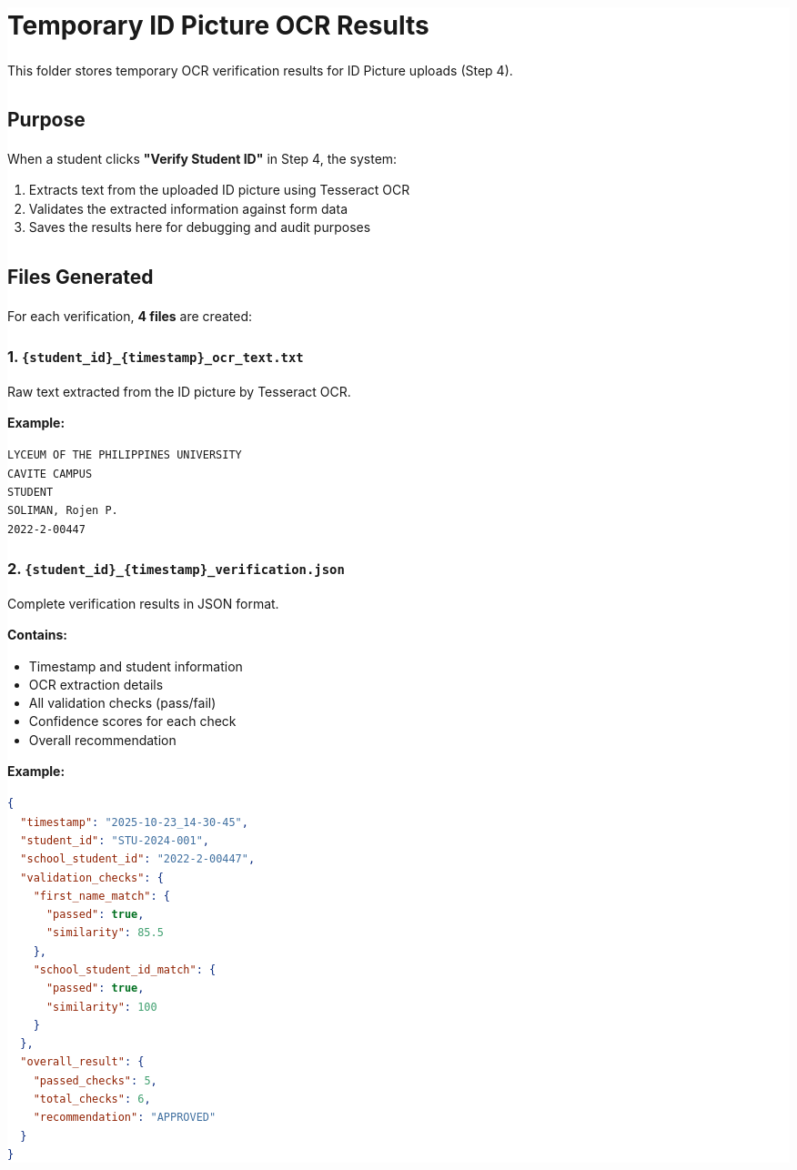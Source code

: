 # Temporary ID Picture OCR Results

This folder stores temporary OCR verification results for ID Picture uploads (Step 4).

## Purpose

When a student clicks **"Verify Student ID"** in Step 4, the system:
1. Extracts text from the uploaded ID picture using Tesseract OCR
2. Validates the extracted information against form data
3. Saves the results here for debugging and audit purposes

## Files Generated

For each verification, **4 files** are created:

### 1. `{student_id}_{timestamp}_ocr_text.txt`
Raw text extracted from the ID picture by Tesseract OCR.

**Example:**
```
LYCEUM OF THE PHILIPPINES UNIVERSITY
CAVITE CAMPUS
STUDENT
SOLIMAN, Rojen P.
2022-2-00447
```

### 2. `{student_id}_{timestamp}_verification.json`
Complete verification results in JSON format.

**Contains:**
- Timestamp and student information
- OCR extraction details
- All validation checks (pass/fail)
- Confidence scores for each check
- Overall recommendation

**Example:**
```json
{
  "timestamp": "2025-10-23_14-30-45",
  "student_id": "STU-2024-001",
  "school_student_id": "2022-2-00447",
  "validation_checks": {
    "first_name_match": {
      "passed": true,
      "similarity": 85.5
    },
    "school_student_id_match": {
      "passed": true,
      "similarity": 100
    }
  },
  "overall_result": {
    "passed_checks": 5,
    "total_checks": 6,
    "recommendation": "APPROVED"
  }
}
```
